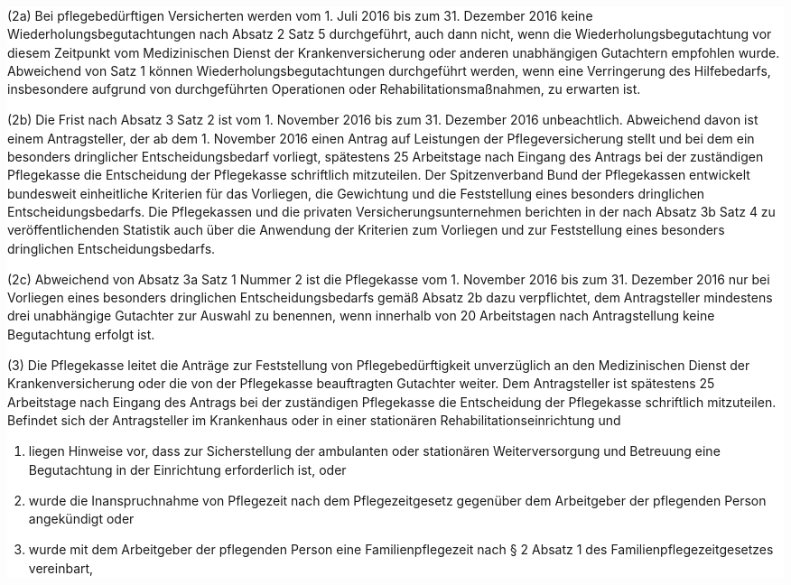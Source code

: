 (2a) Bei pflegebedürftigen Versicherten werden vom 1. Juli 2016 bis
zum 31. Dezember 2016 keine Wiederholungsbegutachtungen nach Absatz 2
Satz 5 durchgeführt, auch dann nicht, wenn die
Wiederholungsbegutachtung vor diesem Zeitpunkt vom Medizinischen
Dienst der Krankenversicherung oder anderen unabhängigen Gutachtern
empfohlen wurde. Abweichend von Satz 1 können
Wiederholungsbegutachtungen durchgeführt werden, wenn eine
Verringerung des Hilfebedarfs, insbesondere aufgrund von
durchgeführten Operationen oder Rehabilitationsmaßnahmen, zu erwarten
ist.

(2b) Die Frist nach Absatz 3 Satz 2 ist vom 1. November 2016 bis zum
31\. Dezember 2016 unbeachtlich. Abweichend davon ist einem
Antragsteller, der ab dem 1. November 2016 einen Antrag auf Leistungen
der Pflegeversicherung stellt und bei dem ein besonders dringlicher
Entscheidungsbedarf vorliegt, spätestens 25 Arbeitstage nach Eingang
des Antrags bei der zuständigen Pflegekasse die Entscheidung der
Pflegekasse schriftlich mitzuteilen. Der Spitzenverband Bund der
Pflegekassen entwickelt bundesweit einheitliche Kriterien für das
Vorliegen, die Gewichtung und die Feststellung eines besonders
dringlichen Entscheidungsbedarfs. Die Pflegekassen und die privaten
Versicherungsunternehmen berichten in der nach Absatz 3b Satz 4 zu
veröffentlichenden Statistik auch über die Anwendung der Kriterien zum
Vorliegen und zur Feststellung eines besonders dringlichen
Entscheidungsbedarfs.

(2c) Abweichend von Absatz 3a Satz 1 Nummer 2 ist die Pflegekasse vom
1\. November 2016 bis zum 31. Dezember 2016 nur bei Vorliegen eines
besonders dringlichen Entscheidungsbedarfs gemäß Absatz 2b dazu
verpflichtet, dem Antragsteller mindestens drei unabhängige Gutachter
zur Auswahl zu benennen, wenn innerhalb von 20 Arbeitstagen nach
Antragstellung keine Begutachtung erfolgt ist.

(3) Die Pflegekasse leitet die Anträge zur Feststellung von
Pflegebedürftigkeit unverzüglich an den Medizinischen Dienst der
Krankenversicherung oder die von der Pflegekasse beauftragten
Gutachter weiter. Dem Antragsteller ist spätestens 25 Arbeitstage nach
Eingang des Antrags bei der zuständigen Pflegekasse die Entscheidung
der Pflegekasse schriftlich mitzuteilen. Befindet sich der
Antragsteller im Krankenhaus oder in einer stationären
Rehabilitationseinrichtung und

1.  liegen Hinweise vor, dass zur Sicherstellung der ambulanten oder
    stationären Weiterversorgung und Betreuung eine Begutachtung in der
    Einrichtung erforderlich ist, oder


2.  wurde die Inanspruchnahme von Pflegezeit nach dem Pflegezeitgesetz
    gegenüber dem Arbeitgeber der pflegenden Person angekündigt oder


3.  wurde mit dem Arbeitgeber der pflegenden Person eine
    Familienpflegezeit nach § 2 Absatz 1 des Familienpflegezeitgesetzes
    vereinbart,
